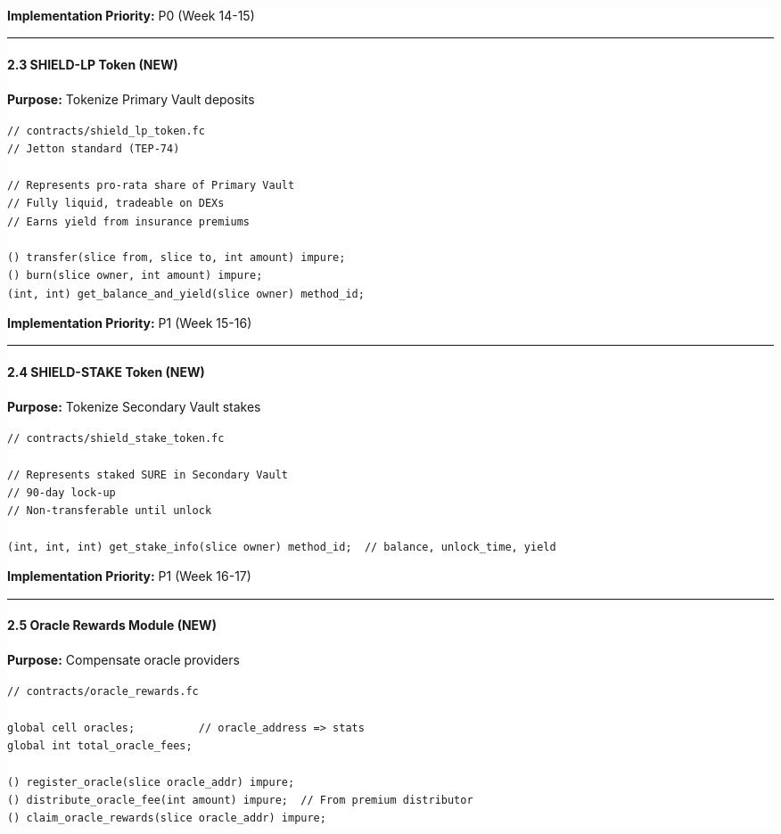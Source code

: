 ```func
```

**Implementation Priority:** P0 (Week 14-15)

---

#### 2.3 SHIELD-LP Token (NEW)
**Purpose:** Tokenize Primary Vault deposits

```func
// contracts/shield_lp_token.fc
// Jetton standard (TEP-74)

// Represents pro-rata share of Primary Vault
// Fully liquid, tradeable on DEXs
// Earns yield from insurance premiums

() transfer(slice from, slice to, int amount) impure;
() burn(slice owner, int amount) impure;
(int, int) get_balance_and_yield(slice owner) method_id;
```

**Implementation Priority:** P1 (Week 15-16)

---

#### 2.4 SHIELD-STAKE Token (NEW)
**Purpose:** Tokenize Secondary Vault stakes

```func
// contracts/shield_stake_token.fc

// Represents staked SURE in Secondary Vault
// 90-day lock-up
// Non-transferable until unlock

(int, int, int) get_stake_info(slice owner) method_id;  // balance, unlock_time, yield
```

**Implementation Priority:** P1 (Week 16-17)

---

#### 2.5 Oracle Rewards Module (NEW)
**Purpose:** Compensate oracle providers

```func
// contracts/oracle_rewards.fc

global cell oracles;          // oracle_address => stats
global int total_oracle_fees;

() register_oracle(slice oracle_addr) impure;
() distribute_oracle_fee(int amount) impure;  // From premium distributor
() claim_oracle_rewards(slice oracle_addr) impure;
```
